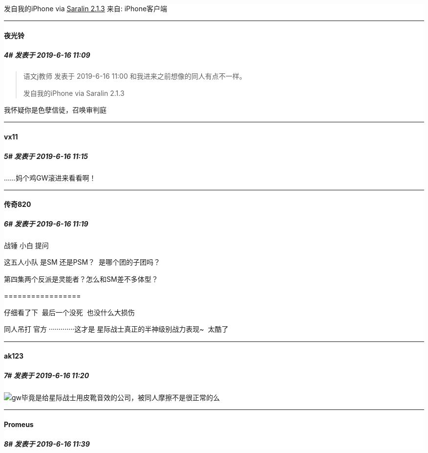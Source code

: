 发自我的iPhone via [Saralin 2.1.3](https://itunes.apple.com/cn/app/saralin/id1086444812)
来自: iPhone客户端


*****

####  夜光铃  
##### 4#       发表于 2019-6-16 11:09


<blockquote>语文j教师 发表于 2019-6-16 11:00
和我进来之前想像的同人有点不一样。


发自我的iPhone via Saralin 2.1.3</blockquote>
我怀疑你是色孽信徒，召唤审判庭


*****

####  vx11  
##### 5#       发表于 2019-6-16 11:15


……妈个鸡GW滚进来看看啊！


*****

####  传奇820  
##### 6#       发表于 2019-6-16 11:19


战锤 小白 提问


这五人小队 是SM 还是PSM？  是哪个团的子团吗？


第四集两个反派是灵能者？怎么和SM差不多体型？


=================


仔细看了下  最后一个没死  也没什么大损伤

同人吊打 官方 ·············这才是 星际战士真正的半神级别战力表现~  太酷了 


*****

####  ak123  
##### 7#       发表于 2019-6-16 11:20


<img src="https://static.saraba1st.com/image/smiley/face2017/067.png" referrerpolicy="no-referrer">gw毕竟是给星际战士用皮靴音效的公司，被同人摩擦不是很正常的么


*****

####  Promeus  
##### 8#       发表于 2019-6-16 11:39
